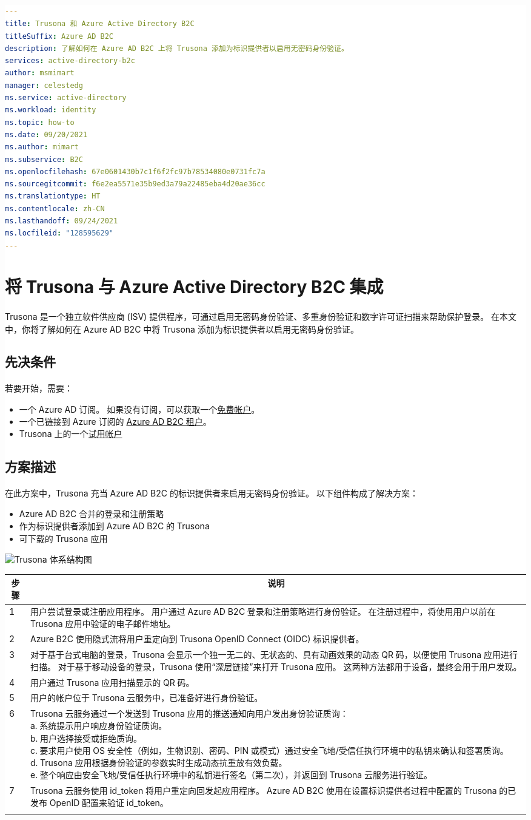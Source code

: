 ```yaml
---
title: Trusona 和 Azure Active Directory B2C
titleSuffix: Azure AD B2C
description: 了解如何在 Azure AD B2C 上将 Trusona 添加为标识提供者以启用无密码身份验证。
services: active-directory-b2c
author: msmimart
manager: celestedg
ms.service: active-directory
ms.workload: identity
ms.topic: how-to
ms.date: 09/20/2021
ms.author: mimart
ms.subservice: B2C
ms.openlocfilehash: 67e0601430b7c1f6f2fc97b78534080e0731fc7a
ms.sourcegitcommit: f6e2ea5571e35b9ed3a79a22485eba4d20ae36cc
ms.translationtype: HT
ms.contentlocale: zh-CN
ms.lasthandoff: 09/24/2021
ms.locfileid: "128595629"
---
```

# <a name="integrating-trusona-with-azure-active-directory-b2c"></a>将 Trusona 与 Azure Active Directory B2C 集成

Trusona 是一个独立软件供应商 (ISV) 提供程序，可通过启用无密码身份验证、多重身份验证和数字许可证扫描来帮助保护登录。 在本文中，你将了解如何在 Azure AD B2C 中将 Trusona 添加为标识提供者以启用无密码身份验证。

## <a name="prerequisites"></a>先决条件

若要开始，需要：

* 一个 Azure AD 订阅。 如果没有订阅，可以获取一个[免费帐户](https://azure.microsoft.com/free/)。
* 一个已链接到 Azure 订阅的 [Azure AD B2C 租户](tutorial-create-tenant.md)。
* Trusona 上的一个[试用帐户](https://www.trusona.com/)

## <a name="scenario-description"></a>方案描述

在此方案中，Trusona 充当 Azure AD B2C 的标识提供者来启用无密码身份验证。 以下组件构成了解决方案：

* Azure AD B2C 合并的登录和注册策略
* 作为标识提供者添加到 Azure AD B2C 的 Trusona
* 可下载的 Trusona 应用

![Trusona 体系结构图](media/partner-trusona/trusona-architecture-diagram.png)

| 步骤 | 说明 |
|------|------|
|1     | 用户尝试登录或注册应用程序。 用户通过 Azure AD B2C 登录和注册策略进行身份验证。 在注册过程中，将使用用户以前在 Trusona 应用中验证的电子邮件地址。     |
|2     | Azure B2C 使用隐式流将用户重定向到 Trusona OpenID Connect (OIDC) 标识提供者。     |
|3     | 对于基于台式电脑的登录，Trusona 会显示一个独一无二的、无状态的、具有动画效果的动态 QR 码，以便使用 Trusona 应用进行扫描。 对于基于移动设备的登录，Trusona 使用“深层链接”来打开 Trusona 应用。 这两种方法都用于设备，最终会用于用户发现。     |
|4     | 用户通过 Trusona 应用扫描显示的 QR 码。     |
|5     | 用户的帐户位于 Trusona 云服务中，已准备好进行身份验证。     |
|6     | Trusona 云服务通过一个发送到 Trusona 应用的推送通知向用户发出身份验证质询：<br>a. 系统提示用户响应身份验证质询。 <br> b. 用户选择接受或拒绝质询。 <br> c. 要求用户使用 OS 安全性（例如，生物识别、密码、PIN 或模式）通过安全飞地/受信任执行环境中的私钥来确认和签署质询。 <br> d. Trusona 应用根据身份验证的参数实时生成动态抗重放有效负载。 <br> e. 整个响应由安全飞地/受信任执行环境中的私钥进行签名（第二次），并返回到 Trusona 云服务进行验证。      |
|7     |  Trusona 云服务使用 id_token 将用户重定向回发起应用程序。 Azure AD B2C 使用在设置标识提供者过程中配置的 Trusona 的已发布 OpenID 配置来验证 id_token。    |
|  |  |
